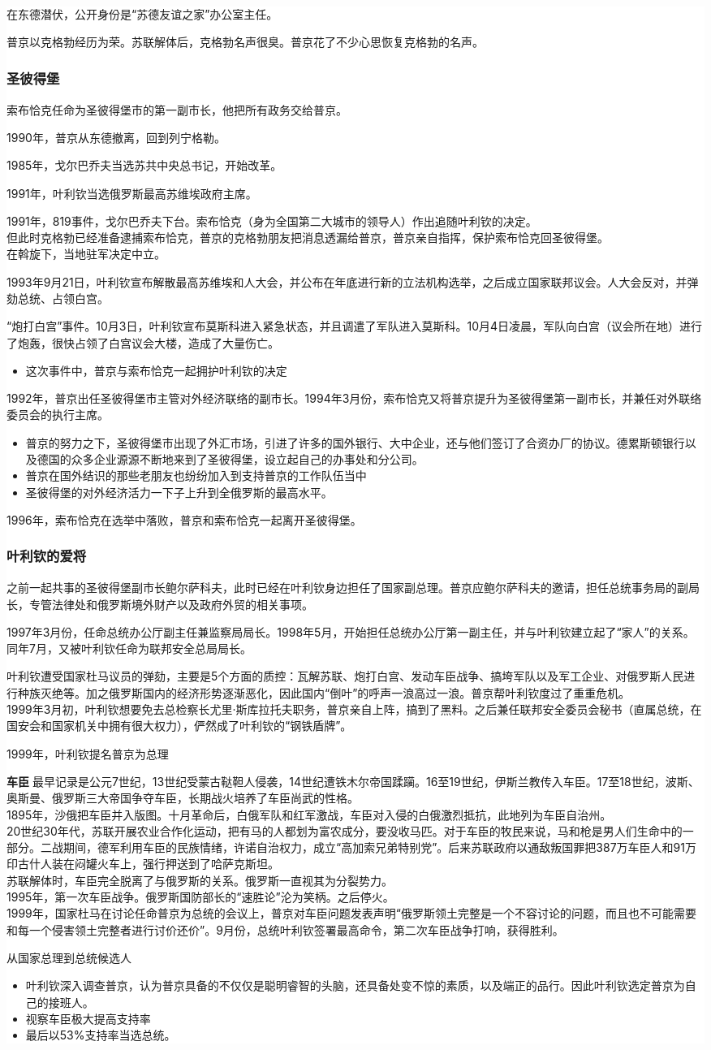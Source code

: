 在东德潜伏，公开身份是“苏德友谊之家”办公室主任。


普京以克格勃经历为荣。苏联解体后，克格勃名声很臭。普京花了不少心思恢复克格勃的名声。


### 圣彼得堡


索布恰克任命为圣彼得堡市的第一副市长，他把所有政务交给普京。

1990年，普京从东德撤离，回到列宁格勒。

1985年，戈尔巴乔夫当选苏共中央总书记，开始改革。

1991年，叶利钦当选俄罗斯最高苏维埃政府主席。

1991年，819事件，戈尔巴乔夫下台。索布恰克（身为全国第二大城市的领导人）作出追随叶利钦的决定。  
但此时克格勃已经准备逮捕索布恰克，普京的克格勃朋友把消息透漏给普京，普京亲自指挥，保护索布恰克回圣彼得堡。  
在斡旋下，当地驻军决定中立。

1993年9月21日，叶利钦宣布解散最高苏维埃和人大会，并公布在年底进行新的立法机构选举，之后成立国家联邦议会。人大会反对，并弹劾总统、占领白宫。

“炮打白宫”事件。10月3日，叶利钦宣布莫斯科进入紧急状态，并且调遣了军队进入莫斯科。10月4日凌晨，军队向白宫（议会所在地）进行了炮轰，很快占领了白宫议会大楼，造成了大量伤亡。
- 这次事件中，普京与索布恰克一起拥护叶利钦的决定

1992年，普京出任圣彼得堡市主管对外经济联络的副市长。1994年3月份，索布恰克又将普京提升为圣彼得堡第一副市长，并兼任对外联络委员会的执行主席。
- 普京的努力之下，圣彼得堡市出现了外汇市场，引进了许多的国外银行、大中企业，还与他们签订了合资办厂的协议。德累斯顿银行以及德国的众多企业源源不断地来到了圣彼得堡，设立起自己的办事处和分公司。
- 普京在国外结识的那些老朋友也纷纷加入到支持普京的工作队伍当中
- 圣彼得堡的对外经济活力一下子上升到全俄罗斯的最高水平。

1996年，索布恰克在选举中落败，普京和索布恰克一起离开圣彼得堡。

### 叶利钦的爱将

之前一起共事的圣彼得堡副市长鲍尔萨科夫，此时已经在叶利钦身边担任了国家副总理。普京应鲍尔萨科夫的邀请，担任总统事务局的副局长，专管法律处和俄罗斯境外财产以及政府外贸的相关事项。

1997年3月份，任命总统办公厅副主任兼监察局局长。1998年5月，开始担任总统办公厅第一副主任，并与叶利钦建立起了“家人”的关系。同年7月，又被叶利钦任命为联邦安全总局局长。

叶利钦遭受国家杜马议员的弹劾，主要是5个方面的质控：瓦解苏联、炮打白宫、发动车臣战争、搞垮军队以及军工企业、对俄罗斯人民进行种族灭绝等。加之俄罗斯国内的经济形势逐渐恶化，因此国内“倒叶”的呼声一浪高过一浪。普京帮叶利钦度过了重重危机。  
1999年3月初，叶利钦想要免去总检察长尤里·斯库拉托夫职务，普京亲自上阵，搞到了黑料。之后兼任联邦安全委员会秘书（直属总统，在国安会和国家机关中拥有很大权力），俨然成了叶利钦的“钢铁盾牌”。


1999年，叶利钦提名普京为总理




**车臣** 最早记录是公元7世纪，13世纪受蒙古鞑靼人侵袭，14世纪遭铁木尔帝国蹂躏。16至19世纪，伊斯兰教传入车臣。17至18世纪，波斯、奥斯曼、俄罗斯三大帝国争夺车臣，长期战火培养了车臣尚武的性格。  
1895年，沙俄把车臣并入版图。十月革命后，白俄军队和红军激战，车臣对入侵的白俄激烈抵抗，此地列为车臣自治州。  
20世纪30年代，苏联开展农业合作化运动，把有马的人都划为富农成分，要没收马匹。对于车臣的牧民来说，马和枪是男人们生命中的一部分。二战期间，德军利用车臣的民族情绪，许诺自治权力，成立“高加索兄弟特别党”。后来苏联政府以通敌叛国罪把387万车臣人和91万印古什人装在闷罐火车上，强行押送到了哈萨克斯坦。  
苏联解体时，车臣完全脱离了与俄罗斯的关系。俄罗斯一直视其为分裂势力。  
1995年，第一次车臣战争。俄罗斯国防部长的“速胜论”沦为笑柄。之后停火。  
1999年，国家杜马在讨论任命普京为总统的会议上，普京对车臣问题发表声明“俄罗斯领土完整是一个不容讨论的问题，而且也不可能需要和每一个侵害领土完整者进行讨价还价”。9月份，总统叶利钦签署最高命令，第二次车臣战争打响，获得胜利。


从国家总理到总统候选人
- 叶利钦深入调查普京，认为普京具备的不仅仅是聪明睿智的头脑，还具备处变不惊的素质，以及端正的品行。因此叶利钦选定普京为自己的接班人。
- 视察车臣极大提高支持率
- 最后以53%支持率当选总统。
